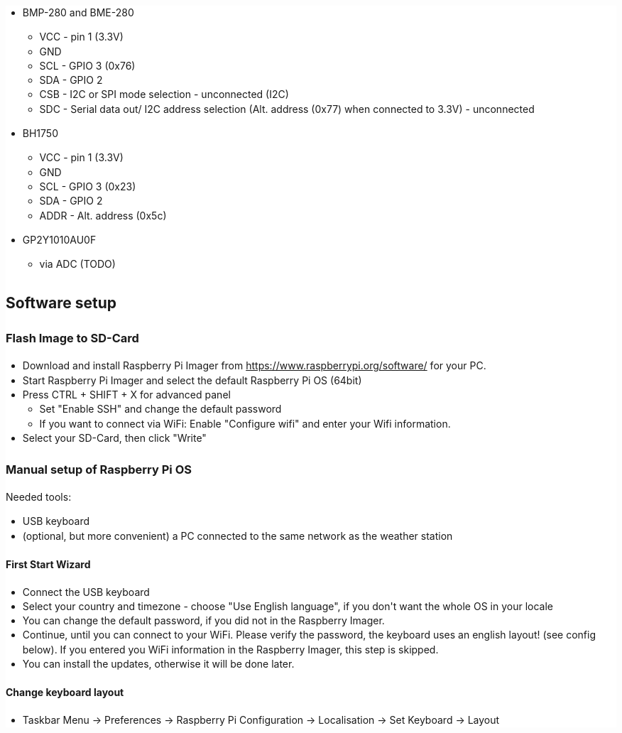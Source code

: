 * BMP-280 and BME-280
  * VCC - pin 1 (3.3V)
  * GND
  * SCL - GPIO 3 (0x76)
  * SDA - GPIO 2
  * CSB - I2C or SPI mode selection - unconnected (I2C)
  * SDC - Serial data out/ I2C address selection (Alt. address (0x77) when connected to 3.3V) - unconnected

* BH1750
  * VCC - pin 1 (3.3V)
  * GND
  * SCL - GPIO 3 (0x23)
  * SDA - GPIO 2
  * ADDR - Alt. address (0x5c)

* GP2Y1010AU0F
  * via ADC (TODO)


## Software setup

### Flash Image to SD-Card

* Download and install Raspberry Pi Imager from https://www.raspberrypi.org/software/ for your PC.
* Start Raspberry Pi Imager and select the default Raspberry Pi OS (64bit)
* Press CTRL + SHIFT + X for advanced panel
  * Set "Enable SSH" and change the default password
  * If you want to connect via WiFi: Enable "Configure wifi" and enter your Wifi information.
* Select your SD-Card, then click "Write"

### Manual setup of Raspberry Pi OS

Needed tools:
* USB keyboard
* (optional, but more convenient) a PC connected to the same network as the weather station


#### First Start Wizard

* Connect the USB keyboard
* Select your country and timezone - choose "Use English language", if you don't want the whole OS in your locale
* You can change the default password, if you did not in the Raspberry Imager.
* Continue, until you can connect to your WiFi. Please verify the password, the keyboard uses an english layout! (see config below). If you entered you WiFi information in the Raspberry Imager, this step is skipped.
* You can install the updates, otherwise it will be done later.

#### Change keyboard layout

* Taskbar Menu -> Preferences -> Raspberry Pi Configuration -> Localisation -> Set Keyboard -> Layout
